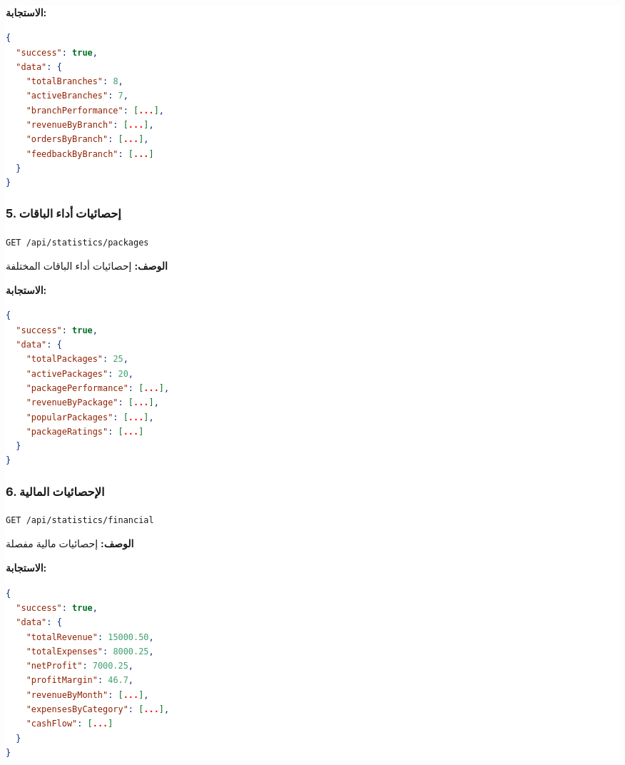 **الاستجابة:**
```json
{
  "success": true,
  "data": {
    "totalBranches": 8,
    "activeBranches": 7,
    "branchPerformance": [...],
    "revenueByBranch": [...],
    "ordersByBranch": [...],
    "feedbackByBranch": [...]
  }
}
```

### **5. إحصائيات أداء الباقات**
```http
GET /api/statistics/packages
```

**الوصف:** إحصائيات أداء الباقات المختلفة

**الاستجابة:**
```json
{
  "success": true,
  "data": {
    "totalPackages": 25,
    "activePackages": 20,
    "packagePerformance": [...],
    "revenueByPackage": [...],
    "popularPackages": [...],
    "packageRatings": [...]
  }
}
```

### **6. الإحصائيات المالية**
```http
GET /api/statistics/financial
```

**الوصف:** إحصائيات مالية مفصلة

**الاستجابة:**
```json
{
  "success": true,
  "data": {
    "totalRevenue": 15000.50,
    "totalExpenses": 8000.25,
    "netProfit": 7000.25,
    "profitMargin": 46.7,
    "revenueByMonth": [...],
    "expensesByCategory": [...],
    "cashFlow": [...]
  }
}
```
